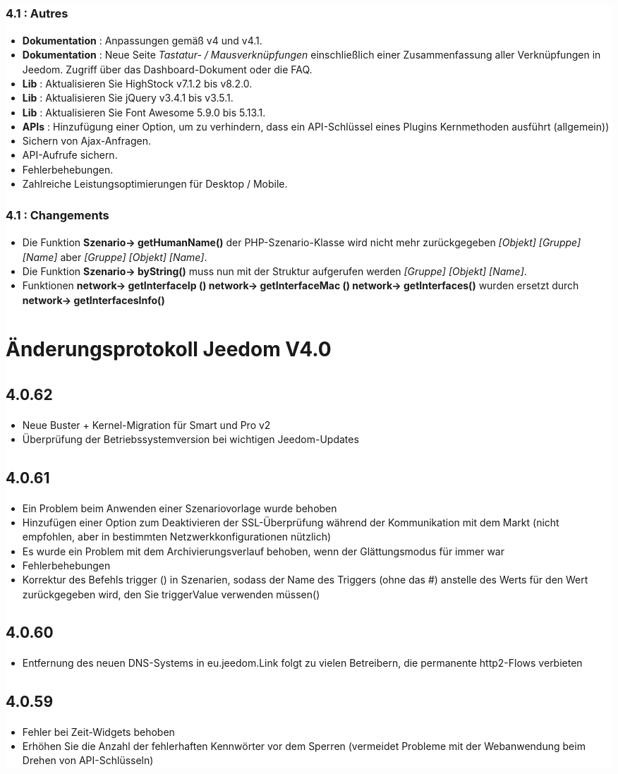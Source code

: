### 4.1 : Autres
- **Dokumentation** : Anpassungen gemäß v4 und v4.1.
- **Dokumentation** : Neue Seite *Tastatur- / Mausverknüpfungen* einschließlich einer Zusammenfassung aller Verknüpfungen in Jeedom. Zugriff über das Dashboard-Dokument oder die FAQ.
- **Lib** : Aktualisieren Sie HighStock v7.1.2 bis v8.2.0.
- **Lib** : Aktualisieren Sie jQuery v3.4.1 bis v3.5.1.
- **Lib** : Aktualisieren Sie Font Awesome 5.9.0 bis 5.13.1.
- **APIs** :  Hinzufügung einer Option, um zu verhindern, dass ein API-Schlüssel eines Plugins Kernmethoden ausführt (allgemein))
- Sichern von Ajax-Anfragen.
- API-Aufrufe sichern.
- Fehlerbehebungen.
- Zahlreiche Leistungsoptimierungen für Desktop / Mobile.

### 4.1 : Changements
- Die Funktion **Szenario-> getHumanName()** der PHP-Szenario-Klasse wird nicht mehr zurückgegeben *[Objekt] [Gruppe] [Name]* aber *[Gruppe] [Objekt] [Name]*.
- Die Funktion **Szenario-> byString()** muss nun mit der Struktur aufgerufen werden *[Gruppe] [Objekt] [Name]*.
- Funktionen **network-> getInterfaceIp () network-> getInterfaceMac () network-> getInterfaces()** wurden ersetzt durch **network-> getInterfacesInfo()**


# Änderungsprotokoll Jeedom V4.0

## 4.0.62

- Neue Buster + Kernel-Migration für Smart und Pro v2
- Überprüfung der Betriebssystemversion bei wichtigen Jeedom-Updates


## 4.0.61

- Ein Problem beim Anwenden einer Szenariovorlage wurde behoben
- Hinzufügen einer Option zum Deaktivieren der SSL-Überprüfung während der Kommunikation mit dem Markt (nicht empfohlen, aber in bestimmten Netzwerkkonfigurationen nützlich)
- Es wurde ein Problem mit dem Archivierungsverlauf behoben, wenn der Glättungsmodus für immer war
- Fehlerbehebungen
- Korrektur des Befehls trigger () in Szenarien, sodass der Name des Triggers (ohne das #) anstelle des Werts für den Wert zurückgegeben wird, den Sie triggerValue verwenden müssen()

## 4.0.60

- Entfernung des neuen DNS-Systems in eu.jeedom.Link folgt zu vielen Betreibern, die permanente http2-Flows verbieten

## 4.0.59

- Fehler bei Zeit-Widgets behoben
- Erhöhen Sie die Anzahl der fehlerhaften Kennwörter vor dem Sperren (vermeidet Probleme mit der Webanwendung beim Drehen von API-Schlüsseln)
